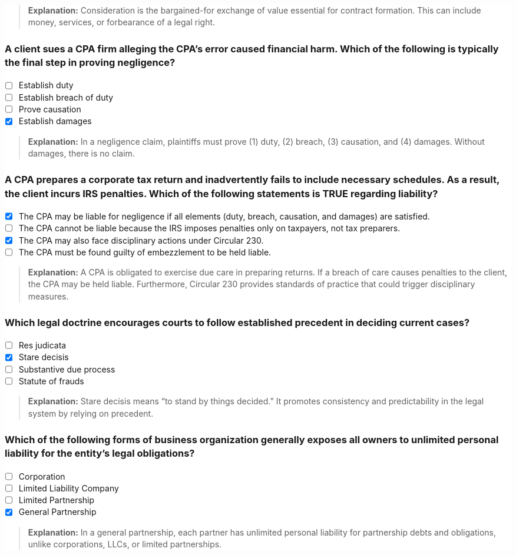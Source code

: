 > **Explanation:** Consideration is the bargained-for exchange of value essential for contract formation. This can include money, services, or forbearance of a legal right.

### A client sues a CPA firm alleging the CPA’s error caused financial harm. Which of the following is typically the final step in proving negligence?

- [ ] Establish duty
- [ ] Establish breach of duty
- [ ] Prove causation
- [x] Establish damages

> **Explanation:** In a negligence claim, plaintiffs must prove (1) duty, (2) breach, (3) causation, and (4) damages. Without damages, there is no claim.

### A CPA prepares a corporate tax return and inadvertently fails to include necessary schedules. As a result, the client incurs IRS penalties. Which of the following statements is TRUE regarding liability?

- [x] The CPA may be liable for negligence if all elements (duty, breach, causation, and damages) are satisfied.
- [ ] The CPA cannot be liable because the IRS imposes penalties only on taxpayers, not tax preparers.
- [x] The CPA may also face disciplinary actions under Circular 230.
- [ ] The CPA must be found guilty of embezzlement to be held liable.

> **Explanation:** A CPA is obligated to exercise due care in preparing returns. If a breach of care causes penalties to the client, the CPA may be held liable. Furthermore, Circular 230 provides standards of practice that could trigger disciplinary measures.

### Which legal doctrine encourages courts to follow established precedent in deciding current cases?

- [ ] Res judicata
- [x] Stare decisis
- [ ] Substantive due process
- [ ] Statute of frauds

> **Explanation:** Stare decisis means “to stand by things decided.” It promotes consistency and predictability in the legal system by relying on precedent.

### Which of the following forms of business organization generally exposes all owners to unlimited personal liability for the entity’s legal obligations?

- [ ] Corporation
- [ ] Limited Liability Company
- [ ] Limited Partnership
- [x] General Partnership

> **Explanation:** In a general partnership, each partner has unlimited personal liability for partnership debts and obligations, unlike corporations, LLCs, or limited partnerships.
